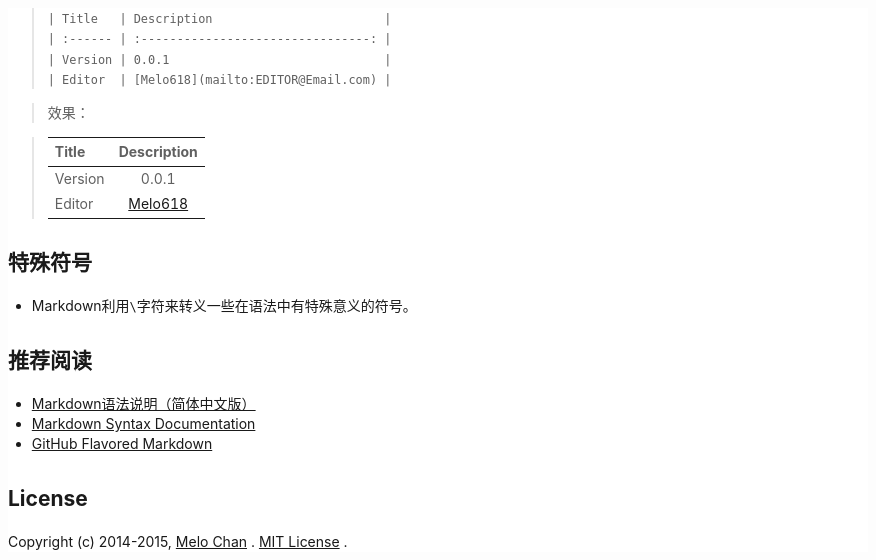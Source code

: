 >     | Title   | Description                        |
>     | :------ | :--------------------------------: |
>     | Version | 0.0.1                              |
>     | Editor  | [Melo618](mailto:EDITOR@Email.com) |

> 效果：

> | Title   | Description                        |
> | :------ | :--------------------------------: |
> | Version | 0.0.1                              |
> | Editor  | [Melo618](mailto:EDITOR@Email.com) |

## 特殊符号

* Markdown利用`\`字符来转义一些在语法中有特殊意义的符号。

## 推荐阅读

* [Markdown语法说明（简体中文版）](http://wowubuntu.com/markdown/index.html)
* [Markdown Syntax Documentation](http://daringfireball.net/projects/markdown/syntax)
* [GitHub Flavored Markdown](https://help.github.com/articles/github-flavored-markdown)

## License

Copyright (c) 2014-2015, [Melo Chan](http://melo618.com) . [MIT License](http://opensource.org/licenses/MIT) .
